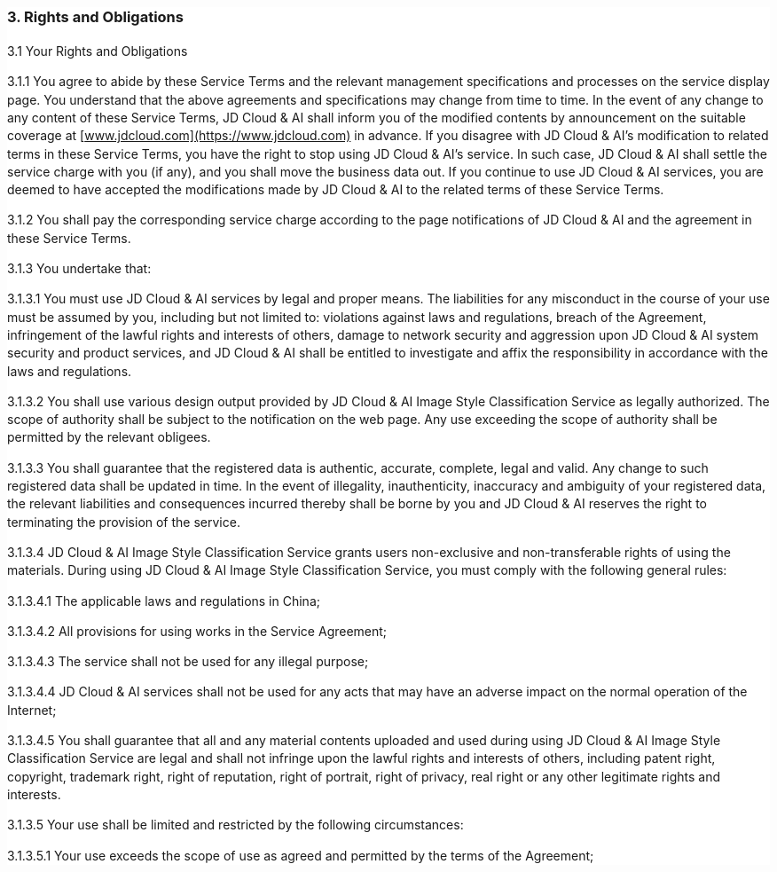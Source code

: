 ### 3. Rights and Obligations

3.1 Your Rights and Obligations

3.1.1 You agree to abide by these Service Terms and the relevant management specifications and processes on the service display page. You understand that the above agreements and specifications may change from time to time. In the event of any change to any content of these Service Terms, JD Cloud & AI shall inform you of the modified contents by announcement on the suitable coverage at [www.jdcloud.com](https://www.jdcloud.com) in advance. If you disagree with JD Cloud & AI’s modification to related terms in these Service Terms, you have the right to stop using JD Cloud & AI’s service. In such case, JD Cloud & AI shall settle the service charge with you (if any), and you shall move the business data out. If you continue to use JD Cloud & AI services, you are deemed to have accepted the modifications made by JD Cloud & AI to the related terms of these Service Terms.

3.1.2 You shall pay the corresponding service charge according to the page notifications of JD Cloud & AI and the agreement in these Service Terms.

3.1.3 You undertake that:

3.1.3.1 You must use JD Cloud & AI services by legal and proper means. The liabilities for any misconduct in the course of your use must be assumed by you, including but not limited to: violations against laws and regulations, breach of the Agreement, infringement of the lawful rights and interests of others, damage to network security and aggression upon JD Cloud & AI system security and product services, and JD Cloud & AI shall be entitled to investigate and affix the responsibility in accordance with the laws and regulations.

3.1.3.2 You shall use various design output provided by JD Cloud & AI Image Style Classification Service as legally authorized. The scope of authority shall be subject to the notification on the web page. Any use exceeding the scope of authority shall be permitted by the relevant obligees.

3.1.3.3 You shall guarantee that the registered data is authentic, accurate, complete, legal and valid. Any change to such registered data shall be updated in time. In the event of illegality, inauthenticity, inaccuracy and ambiguity of your registered data, the relevant liabilities and consequences incurred thereby shall be borne by you and JD Cloud & AI reserves the right to terminating the provision of the service.

3.1.3.4 JD Cloud & AI Image Style Classification Service grants users non-exclusive and non-transferable rights of using the materials. During using JD Cloud & AI Image Style Classification Service, you must comply with the following general rules:

3.1.3.4.1 The applicable laws and regulations in China;

3.1.3.4.2 All provisions for using works in the Service Agreement;

3.1.3.4.3 The service shall not be used for any illegal purpose;

3.1.3.4.4 JD Cloud & AI services shall not be used for any acts that may have an adverse impact on the normal operation of the Internet;

3.1.3.4.5 You shall guarantee that all and any material contents uploaded and used during using JD Cloud & AI Image Style Classification Service are legal and shall not infringe upon the lawful rights and interests of others, including patent right, copyright, trademark right, right of reputation, right of portrait, right of privacy, real right or any other legitimate rights and interests.

3.1.3.5 Your use shall be limited and restricted by the following circumstances:

3.1.3.5.1 Your use exceeds the scope of use as agreed and permitted by the terms of the Agreement;
